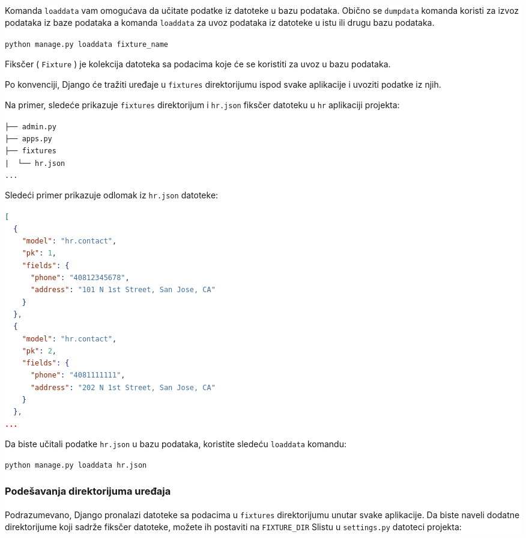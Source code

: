 Komanda `loaddata` vam omogućava da učitate podatke iz datoteke u bazu podataka. Obično se `dumpdata` komanda koristi za izvoz podataka iz baze podataka a komanda `loaddata` za uvoz podataka iz datoteke u istu ili drugu bazu podataka.

```shell
python manage.py loaddata fixture_name
```

Fiksčer ( `Fixture` ) je kolekcija datoteka sa podacima koje će se koristiti za uvoz u bazu podataka.

Po konvenciji, Django će tražiti uređaje u `fixtures` direktorijumu ispod svake aplikacije i uvoziti podatke iz njih.

Na primer, sledeće prikazuje `fixtures` direktorijum i `hr.json` fiksčer datoteku u `hr` aplikaciji projekta:

```shell
├── admin.py
├── apps.py
├── fixtures
|  └── hr.json
...
```

Sledeći primer prikazuje odlomak iz `hr.json` datoteke:

```json
[
  {
    "model": "hr.contact",
    "pk": 1,
    "fields": {
      "phone": "40812345678",
      "address": "101 N 1st Street, San Jose, CA"
    }
  },
  {
    "model": "hr.contact",
    "pk": 2,
    "fields": {
      "phone": "4081111111",
      "address": "202 N 1st Street, San Jose, CA"
    }
  },
...
```

Da biste učitali podatke `hr.json` u bazu podataka, koristite sledeću `loaddata` komandu:

```shell
python manage.py loaddata hr.json
```

### Podešavanja direktorijuma uređaja

Podrazumevano, Django pronalazi datoteke sa podacima u `fixtures` direktorijumu unutar svake aplikacije. Da biste naveli dodatne direktorijume koji sadrže fiksčer datoteke, možete ih postaviti na `FIXTURE_DIR` Slistu u `settings.py` datoteci projekta:
